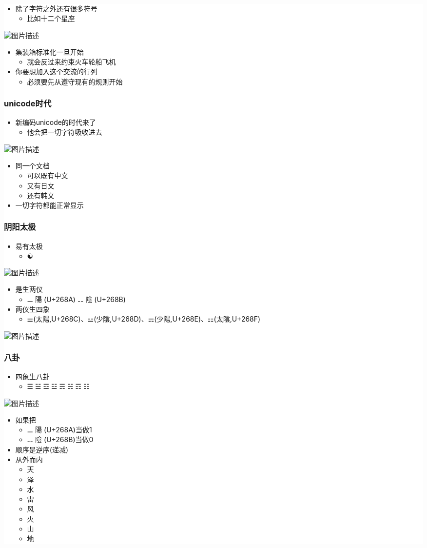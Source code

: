 - 除了字符之外还有很多符号
	- 比如十二个星座

![图片描述](https://doc.shiyanlou.com/courses/uid1190679-20220706-1657077784482)

- 集装箱标准化一旦开始
	- 就会反过来约束火车轮船飞机
- 你要想加入这个交流的行列
	- 必须要先从遵守现有的规则开始

### unicode时代

- 新编码unicode的时代来了
	- 他会把一切字符吸收进去

![图片描述](https://doc.shiyanlou.com/courses/uid1190679-20230215-1676460489506)

- 同一个文档
	- 可以既有中文
	- 又有日文
	- 还有韩文
- 一切字符都能正常显示

### 阴阳太极

- 易有太极
	- ️☯

![图片描述](https://doc.shiyanlou.com/courses/uid1190679-20210228-1614482724842)

- 是生两仪
	- ⚊ 陽 (U+268A) ⚋ 陰 (U+268B)
- 两仪生四象
	- ⚌(太陽,U+268C)、⚍(少陰,U+268D)、⚎(少陽,U+268E)、⚏(太陰,U+268F)

![图片描述](https://doc.shiyanlou.com/courses/uid1190679-20220507-1651913117031)

### 八卦

- 四象生八卦
	- ☰ ☱ ☲ ☳ ☴ ☵ ☶ ☷

![图片描述](https://doc.shiyanlou.com/courses/uid1190679-20220507-1651912743635)

- 如果把
	- ⚊ 陽 (U+268A)当做1
	- ⚋ 陰 (U+268B)当做0
- 顺序是逆序(递减)
- 从外而内
	- 天
	- 泽
	- 水
	- 雷
	- 风
	- 火
	- 山
	- 地
